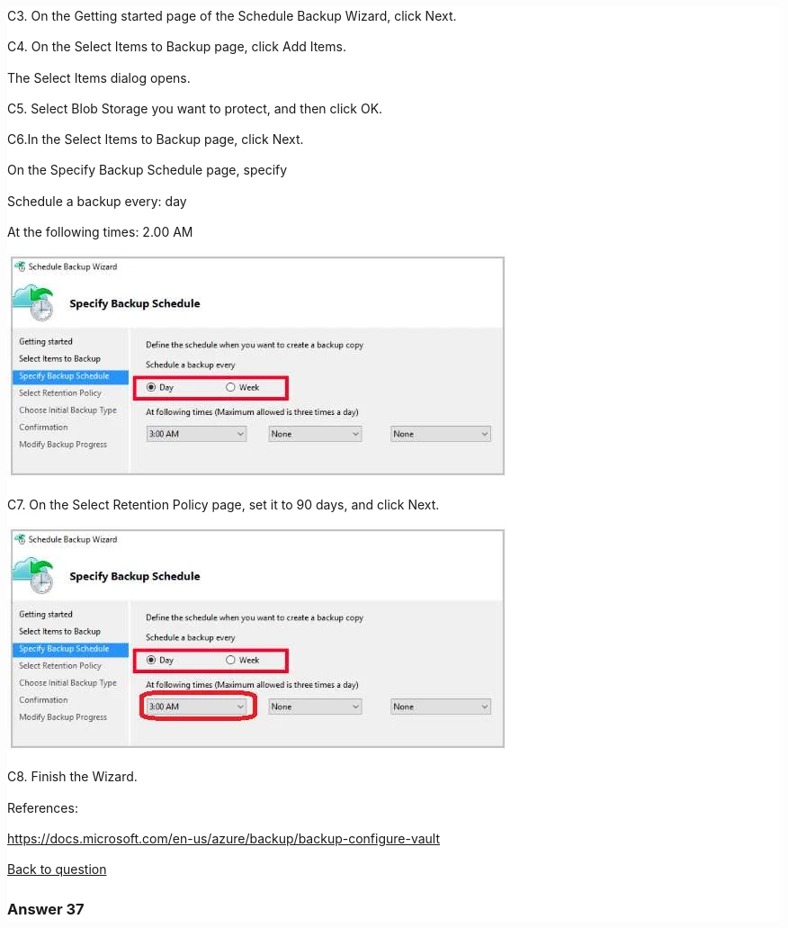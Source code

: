 C3. On the Getting started page of the Schedule Backup Wizard, click Next.

C4. On the Select Items to Backup page, click Add Items.

The Select Items dialog opens.

C5. Select Blob Storage you want to protect, and then click OK.

C6.In the Select Items to Backup page, click Next.

On the Specify Backup Schedule page, specify

Schedule a backup every: day

At the following times: 2.00 AM

![](image/image-86.webp)

C7. On the Select Retention Policy page, set it to 90 days, and click Next.

![](image/image-87.webp)

C8. Finish the Wizard.

References:

https://docs.microsoft.com/en-us/azure/backup/backup-configure-vault

[Back to question](#question-36)

### Answer 37
